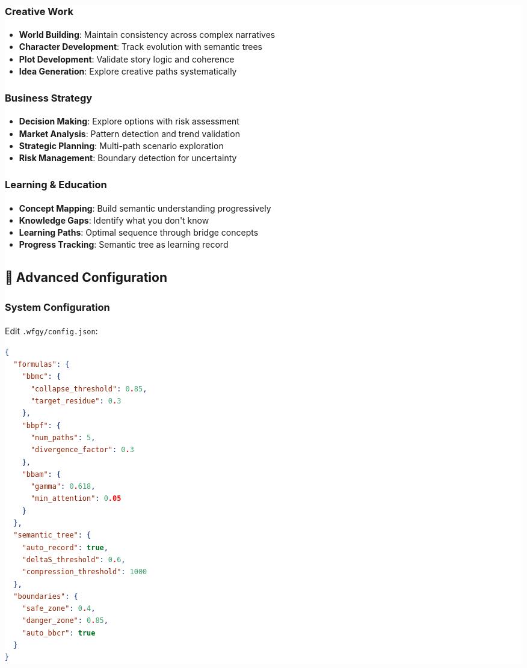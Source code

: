 ### Creative Work
- **World Building**: Maintain consistency across complex narratives
- **Character Development**: Track evolution with semantic trees
- **Plot Development**: Validate story logic and coherence
- **Idea Generation**: Explore creative paths systematically

### Business Strategy
- **Decision Making**: Explore options with risk assessment
- **Market Analysis**: Pattern detection and trend validation
- **Strategic Planning**: Multi-path scenario exploration
- **Risk Management**: Boundary detection for uncertainty

### Learning & Education
- **Concept Mapping**: Build semantic understanding progressively
- **Knowledge Gaps**: Identify what you don't know
- **Learning Paths**: Optimal sequence through bridge concepts
- **Progress Tracking**: Semantic tree as learning record

## 🔧 Advanced Configuration

### System Configuration

Edit `.wfgy/config.json`:

```json
{
  "formulas": {
    "bbmc": {
      "collapse_threshold": 0.85,
      "target_residue": 0.3
    },
    "bbpf": {
      "num_paths": 5,
      "divergence_factor": 0.3
    },
    "bbam": {
      "gamma": 0.618,
      "min_attention": 0.05
    }
  },
  "semantic_tree": {
    "auto_record": true,
    "deltaS_threshold": 0.6,
    "compression_threshold": 1000
  },
  "boundaries": {
    "safe_zone": 0.4,
    "danger_zone": 0.85,
    "auto_bbcr": true
  }
}
```

